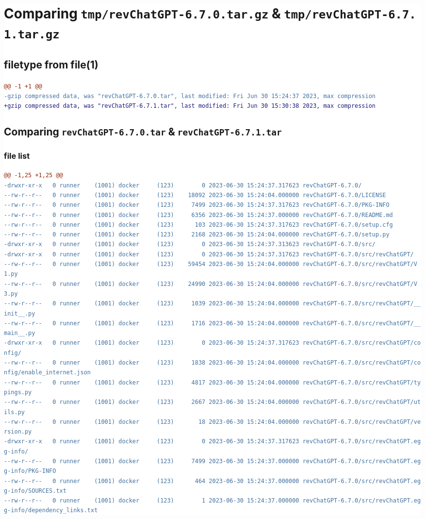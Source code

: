 # Comparing `tmp/revChatGPT-6.7.0.tar.gz` & `tmp/revChatGPT-6.7.1.tar.gz`

## filetype from file(1)

```diff
@@ -1 +1 @@
-gzip compressed data, was "revChatGPT-6.7.0.tar", last modified: Fri Jun 30 15:24:37 2023, max compression
+gzip compressed data, was "revChatGPT-6.7.1.tar", last modified: Fri Jun 30 15:30:38 2023, max compression
```

## Comparing `revChatGPT-6.7.0.tar` & `revChatGPT-6.7.1.tar`

### file list

```diff
@@ -1,25 +1,25 @@
-drwxr-xr-x   0 runner    (1001) docker     (123)        0 2023-06-30 15:24:37.317623 revChatGPT-6.7.0/
--rw-r--r--   0 runner    (1001) docker     (123)    18092 2023-06-30 15:24:04.000000 revChatGPT-6.7.0/LICENSE
--rw-r--r--   0 runner    (1001) docker     (123)     7499 2023-06-30 15:24:37.317623 revChatGPT-6.7.0/PKG-INFO
--rw-r--r--   0 runner    (1001) docker     (123)     6356 2023-06-30 15:24:37.000000 revChatGPT-6.7.0/README.md
--rw-r--r--   0 runner    (1001) docker     (123)      103 2023-06-30 15:24:37.317623 revChatGPT-6.7.0/setup.cfg
--rw-r--r--   0 runner    (1001) docker     (123)     2168 2023-06-30 15:24:04.000000 revChatGPT-6.7.0/setup.py
-drwxr-xr-x   0 runner    (1001) docker     (123)        0 2023-06-30 15:24:37.313623 revChatGPT-6.7.0/src/
-drwxr-xr-x   0 runner    (1001) docker     (123)        0 2023-06-30 15:24:37.317623 revChatGPT-6.7.0/src/revChatGPT/
--rw-r--r--   0 runner    (1001) docker     (123)    59454 2023-06-30 15:24:04.000000 revChatGPT-6.7.0/src/revChatGPT/V1.py
--rw-r--r--   0 runner    (1001) docker     (123)    24990 2023-06-30 15:24:04.000000 revChatGPT-6.7.0/src/revChatGPT/V3.py
--rw-r--r--   0 runner    (1001) docker     (123)     1039 2023-06-30 15:24:04.000000 revChatGPT-6.7.0/src/revChatGPT/__init__.py
--rw-r--r--   0 runner    (1001) docker     (123)     1716 2023-06-30 15:24:04.000000 revChatGPT-6.7.0/src/revChatGPT/__main__.py
-drwxr-xr-x   0 runner    (1001) docker     (123)        0 2023-06-30 15:24:37.317623 revChatGPT-6.7.0/src/revChatGPT/config/
--rw-r--r--   0 runner    (1001) docker     (123)     1838 2023-06-30 15:24:04.000000 revChatGPT-6.7.0/src/revChatGPT/config/enable_internet.json
--rw-r--r--   0 runner    (1001) docker     (123)     4817 2023-06-30 15:24:04.000000 revChatGPT-6.7.0/src/revChatGPT/typings.py
--rw-r--r--   0 runner    (1001) docker     (123)     2667 2023-06-30 15:24:04.000000 revChatGPT-6.7.0/src/revChatGPT/utils.py
--rw-r--r--   0 runner    (1001) docker     (123)       18 2023-06-30 15:24:04.000000 revChatGPT-6.7.0/src/revChatGPT/version.py
-drwxr-xr-x   0 runner    (1001) docker     (123)        0 2023-06-30 15:24:37.317623 revChatGPT-6.7.0/src/revChatGPT.egg-info/
--rw-r--r--   0 runner    (1001) docker     (123)     7499 2023-06-30 15:24:37.000000 revChatGPT-6.7.0/src/revChatGPT.egg-info/PKG-INFO
--rw-r--r--   0 runner    (1001) docker     (123)      464 2023-06-30 15:24:37.000000 revChatGPT-6.7.0/src/revChatGPT.egg-info/SOURCES.txt
--rw-r--r--   0 runner    (1001) docker     (123)        1 2023-06-30 15:24:37.000000 revChatGPT-6.7.0/src/revChatGPT.egg-info/dependency_links.txt
```